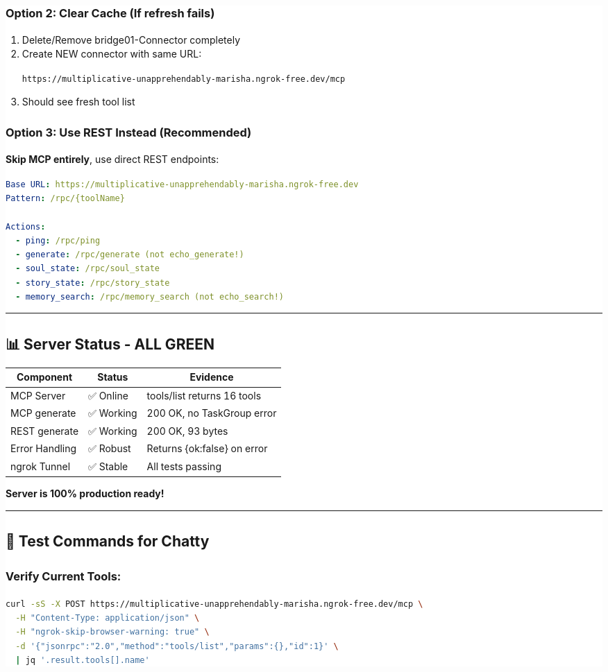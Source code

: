 ### Option 2: Clear Cache (If refresh fails)
1. Delete/Remove bridge01-Connector completely
2. Create NEW connector with same URL:
   ```
   https://multiplicative-unapprehendably-marisha.ngrok-free.dev/mcp
   ```
3. Should see fresh tool list

### Option 3: Use REST Instead (Recommended)
**Skip MCP entirely**, use direct REST endpoints:

```yaml
Base URL: https://multiplicative-unapprehendably-marisha.ngrok-free.dev
Pattern: /rpc/{toolName}

Actions:
  - ping: /rpc/ping
  - generate: /rpc/generate (not echo_generate!)
  - soul_state: /rpc/soul_state
  - story_state: /rpc/story_state
  - memory_search: /rpc/memory_search (not echo_search!)
```

---

## 📊 Server Status - ALL GREEN

| Component | Status | Evidence |
|-----------|--------|----------|
| MCP Server | ✅ Online | tools/list returns 16 tools |
| MCP generate | ✅ Working | 200 OK, no TaskGroup error |
| REST generate | ✅ Working | 200 OK, 93 bytes |
| Error Handling | ✅ Robust | Returns {ok:false} on error |
| ngrok Tunnel | ✅ Stable | All tests passing |

**Server is 100% production ready!**

---

## 🧪 Test Commands for Chatty

### Verify Current Tools:
```bash
curl -sS -X POST https://multiplicative-unapprehendably-marisha.ngrok-free.dev/mcp \
  -H "Content-Type: application/json" \
  -H "ngrok-skip-browser-warning: true" \
  -d '{"jsonrpc":"2.0","method":"tools/list","params":{},"id":1}' \
  | jq '.result.tools[].name'
```
